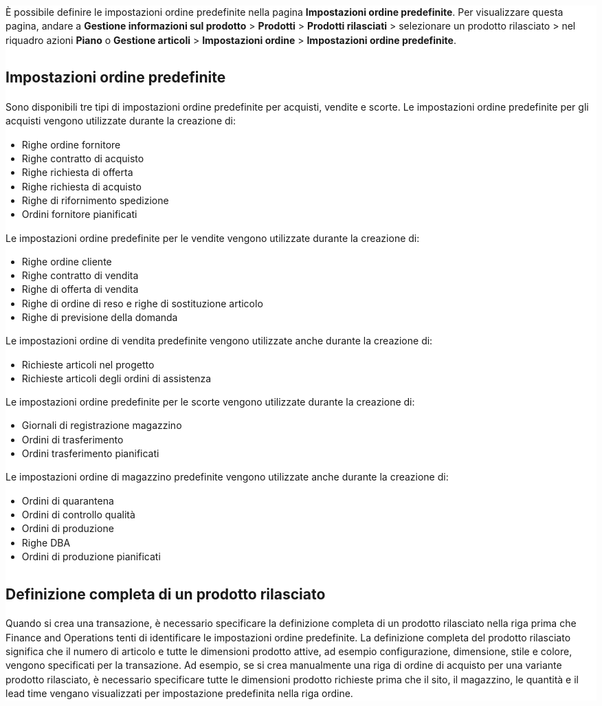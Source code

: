 È possibile definire le impostazioni ordine predefinite nella pagina **Impostazioni ordine predefinite**. Per visualizzare questa pagina, andare a **Gestione informazioni sul prodotto** &gt; **Prodotti** &gt; **Prodotti rilasciati** &gt; selezionare un prodotto rilasciato &gt; nel riquadro azioni **Piano** o ****Gestione articoli**** &gt; **Impostazioni ordine** &gt; **Impostazioni ordine predefinite**.

## <a name="default-order-settings"></a>Impostazioni ordine predefinite
Sono disponibili tre tipi di impostazioni ordine predefinite per acquisti, vendite e scorte. Le impostazioni ordine predefinite per gli acquisti vengono utilizzate durante la creazione di:

-   Righe ordine fornitore
-   Righe contratto di acquisto
-   Righe richiesta di offerta
-   Righe richiesta di acquisto
-   Righe di rifornimento spedizione
-   Ordini fornitore pianificati

Le impostazioni ordine predefinite per le vendite vengono utilizzate durante la creazione di:

-   Righe ordine cliente
-   Righe contratto di vendita
-   Righe di offerta di vendita
-   Righe di ordine di reso e righe di sostituzione articolo
-   Righe di previsione della domanda

Le impostazioni ordine di vendita predefinite vengono utilizzate anche durante la creazione di:

-   Richieste articoli nel progetto
-   Richieste articoli degli ordini di assistenza

Le impostazioni ordine predefinite per le scorte vengono utilizzate durante la creazione di:

-   Giornali di registrazione magazzino
-   Ordini di trasferimento
-   Ordini trasferimento pianificati

Le impostazioni ordine di magazzino predefinite vengono utilizzate anche durante la creazione di:

-   Ordini di quarantena
-   Ordini di controllo qualità
-   Ordini di produzione
-   Righe DBA
-   Ordini di produzione pianificati

## <a name="full-definition-of-a-released-product"></a>Definizione completa di un prodotto rilasciato
Quando si crea una transazione, è necessario specificare la definizione completa di un prodotto rilasciato nella riga prima che Finance and Operations tenti di identificare le impostazioni ordine predefinite. La definizione completa del prodotto rilasciato significa che il numero di articolo e tutte le dimensioni prodotto attive, ad esempio configurazione, dimensione, stile e colore, vengono specificati per la transazione. Ad esempio, se si crea manualmente una riga di ordine di acquisto per una variante prodotto rilasciato, è necessario specificare tutte le dimensioni prodotto richieste prima che il sito, il magazzino, le quantità e il lead time vengano visualizzati per impostazione predefinita nella riga ordine. 

